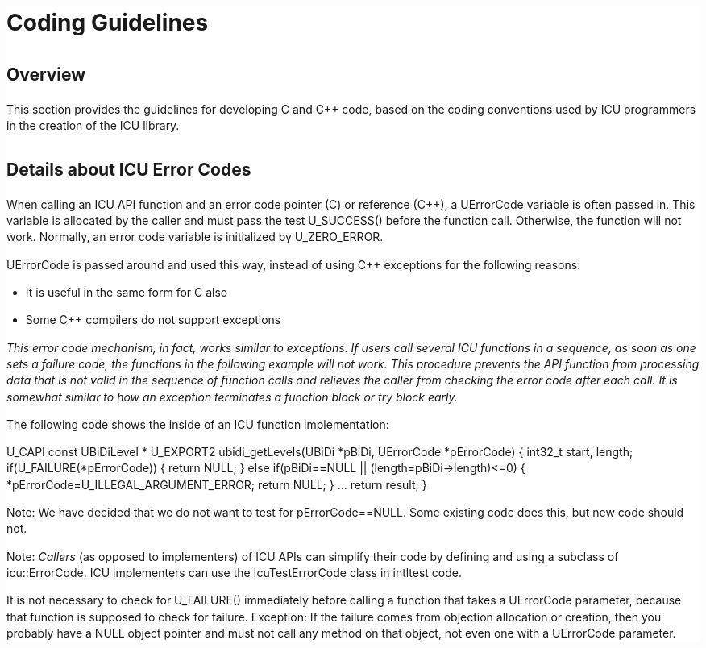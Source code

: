 # Coding Guidelines

## Overview

This section provides the guidelines for developing C and C++ code, based on the
coding conventions used by ICU programmers in the creation of the ICU library.

## Details about ICU Error Codes

When calling an ICU API function and an error code pointer (C) or reference
(C++), a UErrorCode variable is often passed in. This variable is allocated by
the caller and must pass the test U_SUCCESS() before the function call.
Otherwise, the function will not work. Normally, an error code variable is
initialized by U_ZERO_ERROR.

UErrorCode is passed around and used this way, instead of using C++ exceptions
for the following reasons:

*   It is useful in the same form for C also

*   Some C++ compilers do not support exceptions

*This error code mechanism, in fact, works similar to exceptions. If users call
several ICU functions in a sequence, as soon as one sets a failure code, the
functions in the following example will not work. This procedure prevents the
API function from processing data that is not valid in the sequence of function
calls and relieves the caller from checking the error code after each call. It
is somewhat similar to how an exception terminates a function block or try block
early.*

The following code shows the inside of an ICU function implementation:

U_CAPI const UBiDiLevel \* U_EXPORT2
ubidi_getLevels(UBiDi \*pBiDi, UErrorCode \*pErrorCode) {
int32_t start, length;
if(U_FAILURE(\*pErrorCode)) {
return NULL;
} else if(pBiDi==NULL || (length=pBiDi->length)<=0) {
\*pErrorCode=U_ILLEGAL_ARGUMENT_ERROR;
return NULL;
}
...
return result;
}

Note: We have decided that we do not want to test for pErrorCode==NULL. Some
existing code does this, but new code should not.

Note: *Callers* (as opposed to implementers) of ICU APIs can simplify their code
by defining and using a subclass of icu::ErrorCode. ICU implementers can use the
IcuTestErrorCode class in intltest code.

It is not necessary to check for U_FAILURE() immediately before calling a
function that takes a UErrorCode parameter, because that function is supposed to
check for failure. Exception: If the failure comes from objection allocation or
creation, then you probably have a NULL object pointer and must not call any
method on that object, not even one with a UErrorCode parameter.

